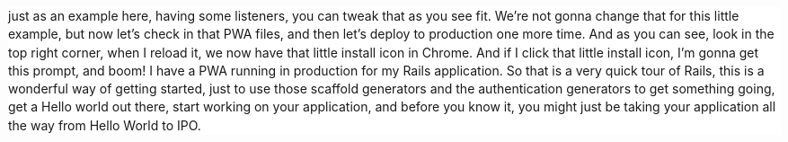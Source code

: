 just as an example here, having some listeners,
you can tweak that as you see fit.
We’re not gonna change that for this little example,
but now let’s check in that PWA files,
and then let’s deploy to production one more time.
And as you can see,
look in the top right corner, when I reload it,
we now have that little install icon in Chrome.
And if I click that little install icon,
I’m gonna get this prompt, and boom!
I have a PWA
running in production for my Rails application.
So that is a very quick tour of Rails,
this is a wonderful way of getting started,
just to use those scaffold generators
and the authentication generators to get something going,
get a Hello world out there,
start working on your application,
and before you know it,
you might just be taking your application
all the way from Hello World to IPO.
